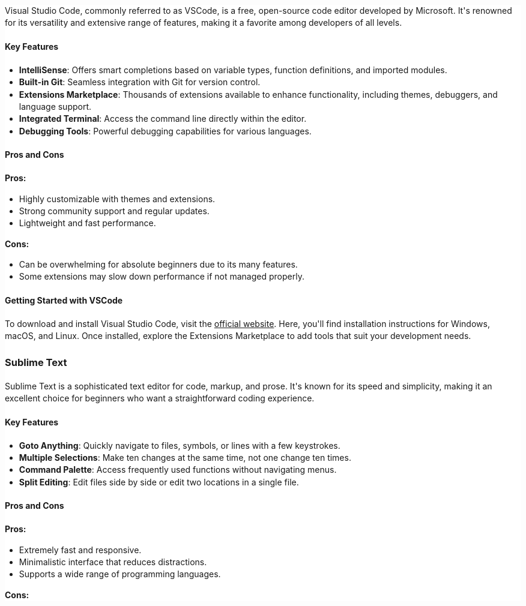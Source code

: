 Visual Studio Code, commonly referred to as VSCode, is a free, open-source code editor developed by Microsoft. It's renowned for its versatility and extensive range of features, making it a favorite among developers of all levels.

#### Key Features

- **IntelliSense**: Offers smart completions based on variable types, function definitions, and imported modules.
- **Built-in Git**: Seamless integration with Git for version control.
- **Extensions Marketplace**: Thousands of extensions available to enhance functionality, including themes, debuggers, and language support.
- **Integrated Terminal**: Access the command line directly within the editor.
- **Debugging Tools**: Powerful debugging capabilities for various languages.

#### Pros and Cons

**Pros:**

- Highly customizable with themes and extensions.
- Strong community support and regular updates.
- Lightweight and fast performance.

**Cons:**

- Can be overwhelming for absolute beginners due to its many features.
- Some extensions may slow down performance if not managed properly.

#### Getting Started with VSCode

To download and install Visual Studio Code, visit the [official website](https://code.visualstudio.com/). Here, you'll find installation instructions for Windows, macOS, and Linux. Once installed, explore the Extensions Marketplace to add tools that suit your development needs.

### Sublime Text

Sublime Text is a sophisticated text editor for code, markup, and prose. It's known for its speed and simplicity, making it an excellent choice for beginners who want a straightforward coding experience.

#### Key Features

- **Goto Anything**: Quickly navigate to files, symbols, or lines with a few keystrokes.
- **Multiple Selections**: Make ten changes at the same time, not one change ten times.
- **Command Palette**: Access frequently used functions without navigating menus.
- **Split Editing**: Edit files side by side or edit two locations in a single file.

#### Pros and Cons

**Pros:**

- Extremely fast and responsive.
- Minimalistic interface that reduces distractions.
- Supports a wide range of programming languages.

**Cons:**
